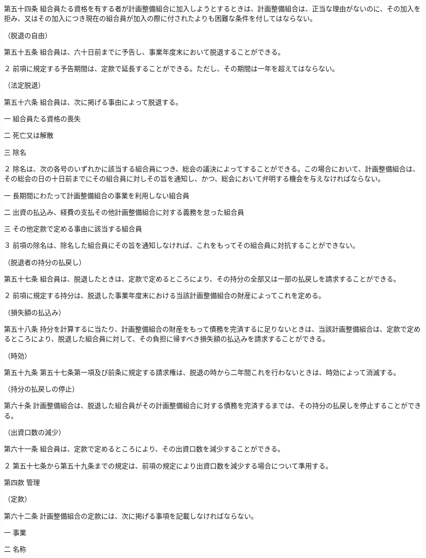 第五十四条 組合員たる資格を有する者が計画整備組合に加入しようとするときは、計画整備組合は、正当な理由がないのに、その加入を拒み、又はその加入につき現在の組合員が加入の際に付されたよりも困難な条件を付してはならない。

（脱退の自由）

第五十五条 組合員は、六十日前までに予告し、事業年度末において脱退することができる。

２ 前項に規定する予告期間は、定款で延長することができる。ただし、その期間は一年を超えてはならない。

（法定脱退）

第五十六条 組合員は、次に掲げる事由によって脱退する。

一 組合員たる資格の喪失

二 死亡又は解散

三 除名

２ 除名は、次の各号のいずれかに該当する組合員につき、総会の議決によってすることができる。この場合において、計画整備組合は、その総会の日の十日前までにその組合員に対しその旨を通知し、かつ、総会において弁明する機会を与えなければならない。

一 長期間にわたって計画整備組合の事業を利用しない組合員

二 出資の払込み、経費の支払その他計画整備組合に対する義務を怠った組合員

三 その他定款で定める事由に該当する組合員

３ 前項の除名は、除名した組合員にその旨を通知しなければ、これをもってその組合員に対抗することができない。

（脱退者の持分の払戻し）

第五十七条 組合員は、脱退したときは、定款で定めるところにより、その持分の全部又は一部の払戻しを請求することができる。

２ 前項に規定する持分は、脱退した事業年度末における当該計画整備組合の財産によってこれを定める。

（損失額の払込み）

第五十八条 持分を計算するに当たり、計画整備組合の財産をもって債務を完済するに足りないときは、当該計画整備組合は、定款で定めるところにより、脱退した組合員に対して、その負担に帰すべき損失額の払込みを請求することができる。

（時効）

第五十九条 第五十七条第一項及び前条に規定する請求権は、脱退の時から二年間これを行わないときは、時効によって消滅する。

（持分の払戻しの停止）

第六十条 計画整備組合は、脱退した組合員がその計画整備組合に対する債務を完済するまでは、その持分の払戻しを停止することができる。

（出資口数の減少）

第六十一条 組合員は、定款で定めるところにより、その出資口数を減少することができる。

２ 第五十七条から第五十九条までの規定は、前項の規定により出資口数を減少する場合について準用する。

第四款 管理

（定款）

第六十二条 計画整備組合の定款には、次に掲げる事項を記載しなければならない。

一 事業

二 名称
